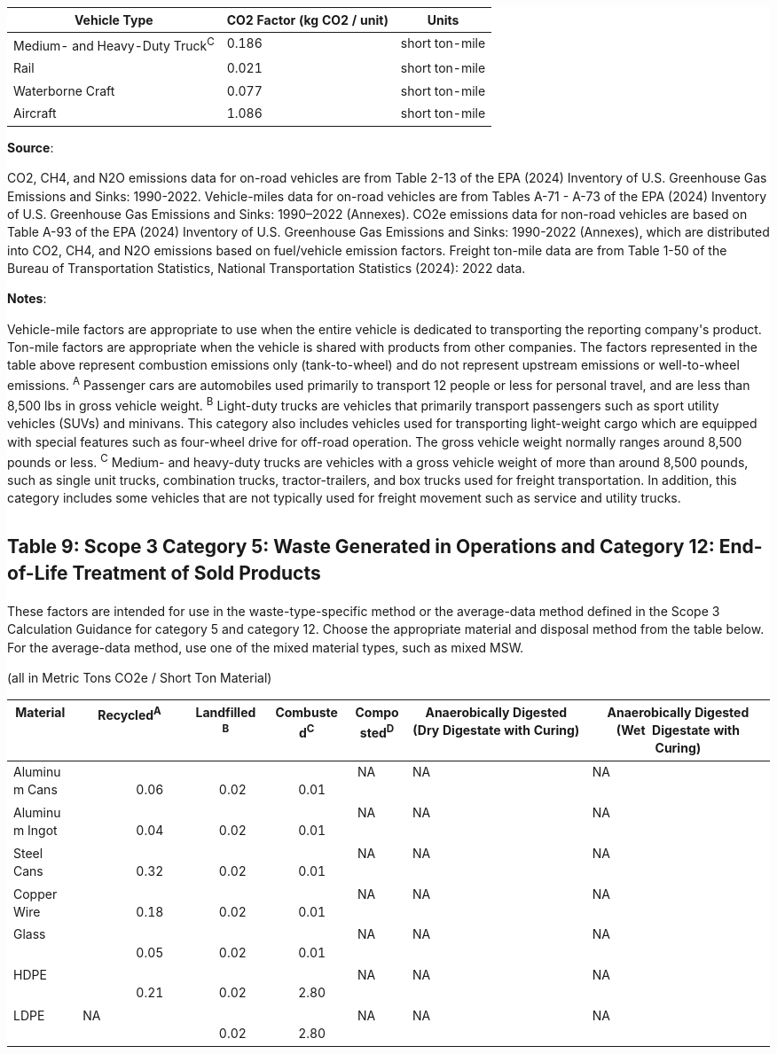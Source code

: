 | Vehicle Type                             | CO2 Factor (kg CO2 / unit) | Units          |
| ---------------------------------------- | -------------------------- | -------------- |
| Medium- and Heavy-Duty Truck<sup>C</sup> | 0.186                      | short ton-mile |
| Rail                                     | 0.021                      | short ton-mile |
| Waterborne Craft                         | 0.077                      | short ton-mile |
| Aircraft                                 | 1.086                      | short ton-mile |

**Source**:

CO2, CH4, and N2O emissions data for on-road vehicles are from Table 2-13 of the EPA (2024) Inventory of U.S. Greenhouse Gas Emissions and Sinks: 1990-2022.
Vehicle-miles data for on-road vehicles are from Tables A-71 - A-73 of the EPA (2024) Inventory of U.S. Greenhouse Gas Emissions and Sinks: 1990–2022 (Annexes).
CO2e emissions data for non-road vehicles are based on Table A-93 of the EPA (2024) Inventory of U.S. Greenhouse Gas Emissions and Sinks: 1990-2022 (Annexes), which are distributed into CO2, CH4, and N2O emissions based on fuel/vehicle emission factors.
Freight ton-mile data are from Table 1-50 of the Bureau of Transportation Statistics, National Transportation Statistics (2024): 2022 data.

**Notes**:

Vehicle-mile factors are appropriate to use when the entire vehicle is dedicated to transporting the reporting company's product. Ton-mile factors are appropriate when the vehicle is shared with products from other companies.
The factors represented in the table above represent combustion emissions only (tank-to-wheel) and do not represent upstream emissions or well-to-wheel emissions.
<sup>A</sup> Passenger cars are automobiles used primarily to transport 12 people or less for personal travel, and are less than 8,500 lbs in gross vehicle weight.
<sup>B</sup> Light-duty trucks are vehicles that primarily transport passengers such as sport utility vehicles (SUVs) and minivans. This category also includes vehicles used for transporting light-weight cargo which are equipped with special features such as four-wheel drive for off-road operation. The gross vehicle weight normally ranges around 8,500 pounds or less.
<sup>C</sup> Medium- and heavy-duty trucks are vehicles with a gross vehicle weight of more than around 8,500 pounds, such as single unit trucks, combination trucks, tractor-trailers, and box trucks used for freight transportation. In addition, this category includes some vehicles that are not typically used for freight movement such as service and utility trucks.

## Table 9: Scope 3 Category 5: Waste Generated in Operations and Category 12: End-of-Life Treatment of Sold Products

These factors are intended for use in the waste-type-specific method or the average-data method defined in the Scope 3 Calculation Guidance for category 5 and category 12. Choose the appropriate material and disposal method from the table below. For the average-data method, use one of the mixed material types, such as mixed MSW.

(all in Metric Tons CO2e / Short Ton Material)

| Material                             | Recycled<sup>A</sup>                                | Landfilled<sup>B</sup>           | Combusted<sup>C</sup>             | Composted<sup>D</sup>             | Anaerobically Digested (Dry Digestate with Curing) | Anaerobically Digested (Wet  Digestate with Curing) |
| ------------------------------------ | --------------------------------------------------- | -------------------------------- | --------------------------------- | --------------------------------- | -------------------------------------------------- | --------------------------------------------------- |
| Aluminum Cans                        |                                                0.06 |                             0.02 |                              0.01 |  NA                               | NA                                                 | NA                                                  |
| Aluminum Ingot                       |                                                0.04 |                             0.02 |                              0.01 |  NA                               | NA                                                 | NA                                                  |
| Steel Cans                           |                                                0.32 |                             0.02 |                              0.01 |  NA                               | NA                                                 | NA                                                  |
| Copper Wire                          |                                                0.18 |                             0.02 |                              0.01 |  NA                               | NA                                                 | NA                                                  |
| Glass                                |                                                0.05 |                             0.02 |                              0.01 |  NA                               | NA                                                 | NA                                                  |
| HDPE                                 |                                                0.21 |                             0.02 |                              2.80 |  NA                               | NA                                                 | NA                                                  |
| LDPE                                 |  NA                                                 |                             0.02 |                              2.80 |  NA                               | NA                                                 | NA                                                  |